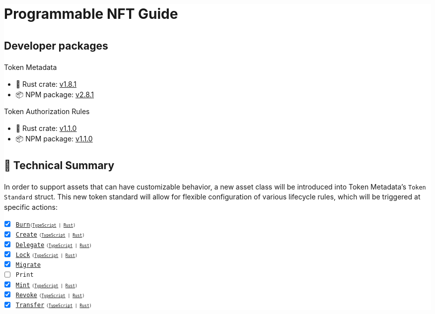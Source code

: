 # Programmable NFT Guide

## Developer packages
Token Metadata
* :crab: Rust crate: [v1.8.1](https://crates.io/crates/lpl-token-metadata/1.8.1)
* :package: NPM package: [v2.8.1](https://www.npmjs.com/package/@metaplex-foundation/lpl-token-metadata/v/2.8.1)

Token Authorization Rules
* :crab: Rust crate: [v1.1.0](https://crates.io/crates/lpl-token-auth-rules/1.1.0)
* :package: NPM package: [v1.1.0](https://www.npmjs.com/package/@metaplex-foundation/lpl-token-auth-rules/v/1.1.0)

## 📄  Technical Summary

In order to support assets that can have customizable behavior, a new asset class will be introduced into Token Metadata’s `Token Standard` struct. This new token standard will allow for flexible configuration of various lifecycle rules, which will be triggered at specific actions:

* [x] [`Burn`](https://github.com/metaplex-foundation/metaplex-program-library/blob/master/token-metadata/program/src/instruction/mod.rs#L502-L516)<span style="font-family:'Lucida Console', monospace; font-size: 6pt">([TypeScript](https://github.com/metaplex-foundation/metaplex-program-library/blob/master/token-metadata/js/test/burn.test.ts)
|
[Rust](https://github.com/metaplex-foundation/metaplex-program-library/blob/master/token-metadata/program/tests/burn.rs))</span>
* [x] [`Create`](https://github.com/metaplex-foundation/metaplex-program-library/blob/master/token-metadata/program/src/instruction/mod.rs#L518-L536) <span style="font-family:'Lucida Console', monospace; font-size: 6pt">([TypeScript](https://github.com/metaplex-foundation/metaplex-program-library/blob/master/token-metadata/js/test/create.test.ts) | [Rust](https://github.com/metaplex-foundation/metaplex-program-library/blob/master/token-metadata/program/tests/create.rs))</span>
* [x] [`Delegate`](https://github.com/metaplex-foundation/metaplex-program-library/blob/master/token-metadata/program/src/instruction/mod.rs#L562-L585) <span style="font-family:'Lucida Console', monospace; font-size: 6pt">([TypeScript](https://github.com/metaplex-foundation/metaplex-program-library/blob/master/token-metadata/js/test/delegate.test.ts) | [Rust](https://github.com/metaplex-foundation/metaplex-program-library/blob/master/token-metadata/program/tests/delegate.rs))</span>
* [x] [`Lock`](https://github.com/metaplex-foundation/metaplex-program-library/blob/master/token-metadata/program/src/instruction/mod.rs#L607-L625) <span style="font-family:'Lucida Console', monospace; font-size: 6pt">([TypeScript](https://github.com/metaplex-foundation/metaplex-program-library/blob/master/token-metadata/js/test/lock.test.ts) | [Rust](https://github.com/metaplex-foundation/metaplex-program-library/blob/master/token-metadata/program/tests/lock.rs))</span>
* [x] [`Migrate`](https://github.com/metaplex-foundation/metaplex-program-library/blob/master/token-metadata/program/src/instruction/mod.rs#L647-L664)
* [ ] `Print`
* [x] [`Mint`](https://github.com/metaplex-foundation/metaplex-program-library/blob/master/token-metadata/program/src/instruction/mod.rs#L538-L560) <span style="font-family:'Lucida Console', monospace; font-size: 6pt">([TypeScript](https://github.com/metaplex-foundation/metaplex-program-library/blob/master/token-metadata/js/test/mint.test.ts) | [Rust](https://github.com/metaplex-foundation/metaplex-program-library/blob/master/token-metadata/program/tests/mint.rs))</span>
* [x] [`Revoke`](https://github.com/metaplex-foundation/metaplex-program-library/blob/master/token-metadata/program/src/instruction/mod.rs#L587-L605) <span style="font-family:'Lucida Console', monospace; font-size: 6pt">([TypeScript](https://github.com/metaplex-foundation/metaplex-program-library/blob/master/token-metadata/js/test/revoke.test.ts) | [Rust](https://github.com/metaplex-foundation/metaplex-program-library/blob/master/token-metadata/program/tests/revoke.rs))</span>
* [x] [`Transfer`](https://github.com/metaplex-foundation/metaplex-program-library/blob/master/token-metadata/program/src/instruction/mod.rs#L666-L688) <span style="font-family:'Lucida Console', monospace; font-size: 6pt">([TypeScript](https://github.com/metaplex-foundation/metaplex-program-library/blob/master/token-metadata/js/test/transfer.test.ts) | [Rust](https://github.com/metaplex-foundation/metaplex-program-library/blob/master/token-metadata/program/tests/transfer.rs))</span>